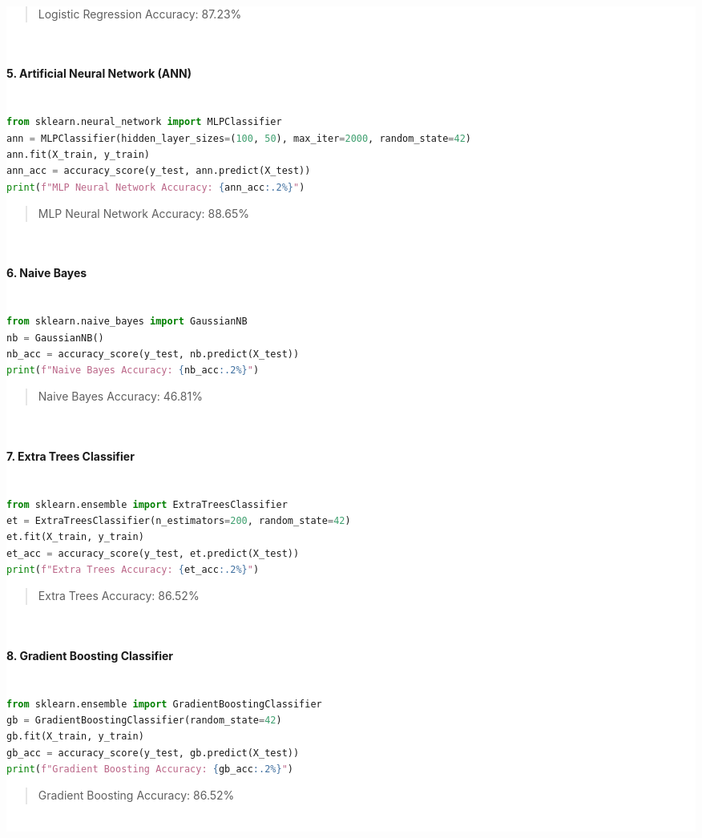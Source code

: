 > Logistic Regression Accuracy: 87.23%

<br>

#### 5. Artificial Neural Network (ANN)<br><br>

```python
from sklearn.neural_network import MLPClassifier
ann = MLPClassifier(hidden_layer_sizes=(100, 50), max_iter=2000, random_state=42)
ann.fit(X_train, y_train)
ann_acc = accuracy_score(y_test, ann.predict(X_test))
print(f"MLP Neural Network Accuracy: {ann_acc:.2%}")
```

> MLP Neural Network Accuracy: 88.65%

<br>

#### 6. Naive Bayes<br><br>

```python
from sklearn.naive_bayes import GaussianNB
nb = GaussianNB()
nb_acc = accuracy_score(y_test, nb.predict(X_test))
print(f"Naive Bayes Accuracy: {nb_acc:.2%}")
```

> Naive Bayes Accuracy: 46.81%

<br>

#### 7. Extra Trees Classifier<br><br>

```python
from sklearn.ensemble import ExtraTreesClassifier
et = ExtraTreesClassifier(n_estimators=200, random_state=42)
et.fit(X_train, y_train)
et_acc = accuracy_score(y_test, et.predict(X_test))
print(f"Extra Trees Accuracy: {et_acc:.2%}")
```

> Extra Trees Accuracy: 86.52%

<br>

#### 8. Gradient Boosting Classifier<br><br>

```python
from sklearn.ensemble import GradientBoostingClassifier
gb = GradientBoostingClassifier(random_state=42)
gb.fit(X_train, y_train)
gb_acc = accuracy_score(y_test, gb.predict(X_test))
print(f"Gradient Boosting Accuracy: {gb_acc:.2%}")
```

> Gradient Boosting Accuracy: 86.52%

<br>
